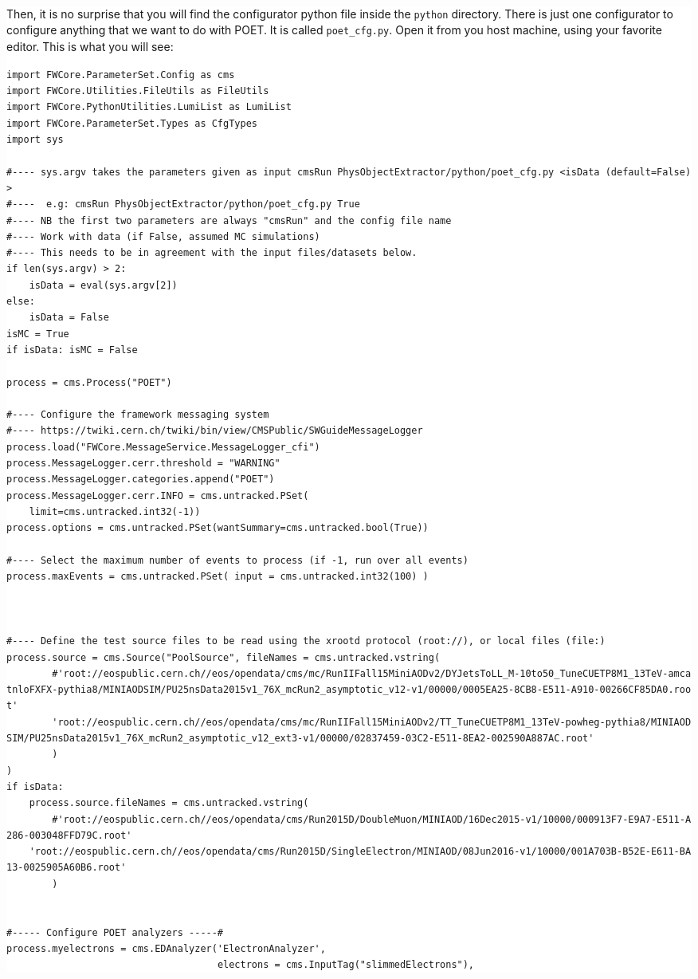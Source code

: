 Then, it is no surprise that you will find the configurator python file inside the `python` directory.  There is just one configurator to configure anything that we want to do with POET.  It is called `poet_cfg.py`. Open it from you host machine, using your favorite editor.  This is what you will see:

~~~
import FWCore.ParameterSet.Config as cms
import FWCore.Utilities.FileUtils as FileUtils
import FWCore.PythonUtilities.LumiList as LumiList
import FWCore.ParameterSet.Types as CfgTypes
import sys

#---- sys.argv takes the parameters given as input cmsRun PhysObjectExtractor/python/poet_cfg.py <isData (default=False)>
#----  e.g: cmsRun PhysObjectExtractor/python/poet_cfg.py True
#---- NB the first two parameters are always "cmsRun" and the config file name
#---- Work with data (if False, assumed MC simulations)
#---- This needs to be in agreement with the input files/datasets below.
if len(sys.argv) > 2:
    isData = eval(sys.argv[2])
else:
    isData = False
isMC = True
if isData: isMC = False

process = cms.Process("POET")

#---- Configure the framework messaging system
#---- https://twiki.cern.ch/twiki/bin/view/CMSPublic/SWGuideMessageLogger
process.load("FWCore.MessageService.MessageLogger_cfi")
process.MessageLogger.cerr.threshold = "WARNING"
process.MessageLogger.categories.append("POET")
process.MessageLogger.cerr.INFO = cms.untracked.PSet(
    limit=cms.untracked.int32(-1))
process.options = cms.untracked.PSet(wantSummary=cms.untracked.bool(True))

#---- Select the maximum number of events to process (if -1, run over all events)
process.maxEvents = cms.untracked.PSet( input = cms.untracked.int32(100) )



#---- Define the test source files to be read using the xrootd protocol (root://), or local files (file:)
process.source = cms.Source("PoolSource", fileNames = cms.untracked.vstring(
        #'root://eospublic.cern.ch//eos/opendata/cms/mc/RunIIFall15MiniAODv2/DYJetsToLL_M-10to50_TuneCUETP8M1_13TeV-amcatnloFXFX-pythia8/MINIAODSIM/PU25nsData2015v1_76X_mcRun2_asymptotic_v12-v1/00000/0005EA25-8CB8-E511-A910-00266CF85DA0.root'   
        'root://eospublic.cern.ch//eos/opendata/cms/mc/RunIIFall15MiniAODv2/TT_TuneCUETP8M1_13TeV-powheg-pythia8/MINIAODSIM/PU25nsData2015v1_76X_mcRun2_asymptotic_v12_ext3-v1/00000/02837459-03C2-E511-8EA2-002590A887AC.root'
        )
)
if isData:
    process.source.fileNames = cms.untracked.vstring(
        #'root://eospublic.cern.ch//eos/opendata/cms/Run2015D/DoubleMuon/MINIAOD/16Dec2015-v1/10000/000913F7-E9A7-E511-A286-003048FFD79C.root'
	'root://eospublic.cern.ch//eos/opendata/cms/Run2015D/SingleElectron/MINIAOD/08Jun2016-v1/10000/001A703B-B52E-E611-BA13-0025905A60B6.root'
        )


#----- Configure POET analyzers -----#
process.myelectrons = cms.EDAnalyzer('ElectronAnalyzer', 
                                     electrons = cms.InputTag("slimmedElectrons"), 
~~~